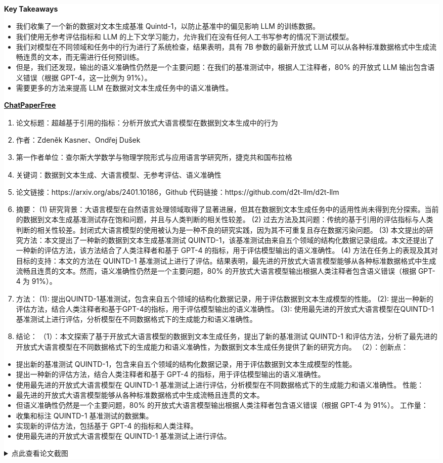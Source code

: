 **Key Takeaways**

- 我们收集了一个新的数据对文本生成基准 Quintd-1，以防止基准中的偏见影响 LLM 的训练数据。
- 我们使用无参考评估指标和 LLM 的上下文学习能力，允许我们在没有任何人工书写参考的情况下测试模型。
- 我们对模型在不同领域和任务中的行为进行了系统检查，结果表明，具有 7B 参数的最新开放式 LLM 可以从各种标准数据格式中生成流畅连贯的文本，而无需进行任何预训练。
- 但是，我们还发现，输出的语义准确性仍然是一个主要问题：在我们的基准测试中，根据人工注释者，80% 的开放式 LLM 输出包含语义错误（根据 GPT-4，这一比例为 91%）。
- 需要更多的方法来提高 LLM 在数据对文本生成任务中的语义准确性。

**[ChatPaperFree](https://huggingface.co/spaces/Kedreamix/ChatPaperFree)**

<ol>
<li><p>论文标题：超越基于引用的指标：分析开放式大语言模型在数据到文本生成中的行为</p>
</li>
<li><p>作者：Zdeněk Kasner、Ondřej Dušek</p>
</li>
<li><p>第一作者单位：查尔斯大学数学与物理学院形式与应用语言学研究所，捷克共和国布拉格</p>
</li>
<li><p>关键词：数据到文本生成、大语言模型、无参考评估、语义准确性</p>
</li>
<li><p>论文链接：https://arxiv.org/abs/2401.10186，Github 代码链接：https://github.com/d2t-llm/d2t-llm</p>
</li>
<li><p>摘要：
(1) 研究背景：大语言模型在自然语言处理领域取得了显著进展，但其在数据到文本生成任务中的适用性尚未得到充分探索。当前的数据到文本生成基准测试存在饱和问题，并且与人类判断的相关性较差。
(2) 过去方法及其问题：传统的基于引用的评估指标与人类判断的相关性较差。封闭式大语言模型的使用被认为是一种不良的研究实践，因为其不可重复且存在数据污染问题。
(3) 本文提出的研究方法：本文提出了一种新的数据到文本生成基准测试 QUINTD-1，该基准测试由来自五个领域的结构化数据记录组成。本文还提出了一种新的评估方法，该方法结合了人类注释者和基于 GPT-4 的指标，用于评估模型输出的语义准确性。
(4) 方法在任务上的表现及其对目标的支持：本文的方法在 QUINTD-1 基准测试上进行了评估。结果表明，最先进的开放式大语言模型能够从各种标准数据格式中生成流畅且连贯的文本。然而，语义准确性仍然是一个主要问题，80% 的开放式大语言模型输出根据人类注释者包含语义错误（根据 GPT-4 为 91%）。</p>
</li>
<li><p>方法：
(1): 提出QUINTD-1基准测试，包含来自五个领域的结构化数据记录，用于评估数据到文本生成模型的性能。
(2): 提出一种新的评估方法，结合人类注释者和基于GPT-4的指标，用于评估模型输出的语义准确性。
(3): 使用最先进的开放式大语言模型在QUINTD-1基准测试上进行评估，分析模型在不同数据格式下的生成能力和语义准确性。</p>
</li>
<li><p>结论：
（1）：本文探索了基于开放式大语言模型的数据到文本生成任务，提出了新的基准测试 QUINTD-1 和评估方法，分析了最先进的开放式大语言模型在不同数据格式下的生成能力和语义准确性，为数据到文本生成任务提供了新的研究方向。
（2）：创新点：</p>
</li>
</ol>
<ul>
<li>提出新的基准测试 QUINTD-1，包含来自五个领域的结构化数据记录，用于评估数据到文本生成模型的性能。</li>
<li>提出一种新的评估方法，结合人类注释者和基于 GPT-4 的指标，用于评估模型输出的语义准确性。</li>
<li>使用最先进的开放式大语言模型在 QUINTD-1 基准测试上进行评估，分析模型在不同数据格式下的生成能力和语义准确性。
性能：</li>
<li>最先进的开放式大语言模型能够从各种标准数据格式中生成流畅且连贯的文本。</li>
<li>但语义准确性仍然是一个主要问题，80% 的开放式大语言模型输出根据人类注释者包含语义错误（根据 GPT-4 为 91%）。
工作量：</li>
<li>收集和标注 QUINTD-1 基准测试的数据集。</li>
<li>实现新的评估方法，包括基于 GPT-4 的指标和人类注释。</li>
<li>使用最先进的开放式大语言模型在 QUINTD-1 基准测试上进行评估。</li>
</ul>



<details>
  <summary>点此查看论文截图</summary>
<img src="https://picx.zhimg.com/v2-cbc2ee00465454eb9b14d3b763aac637.jpg" align="middle">
<img src="https://picx.zhimg.com/v2-1481e93defe7c7bf222585814e3cc756.jpg" align="middle">
